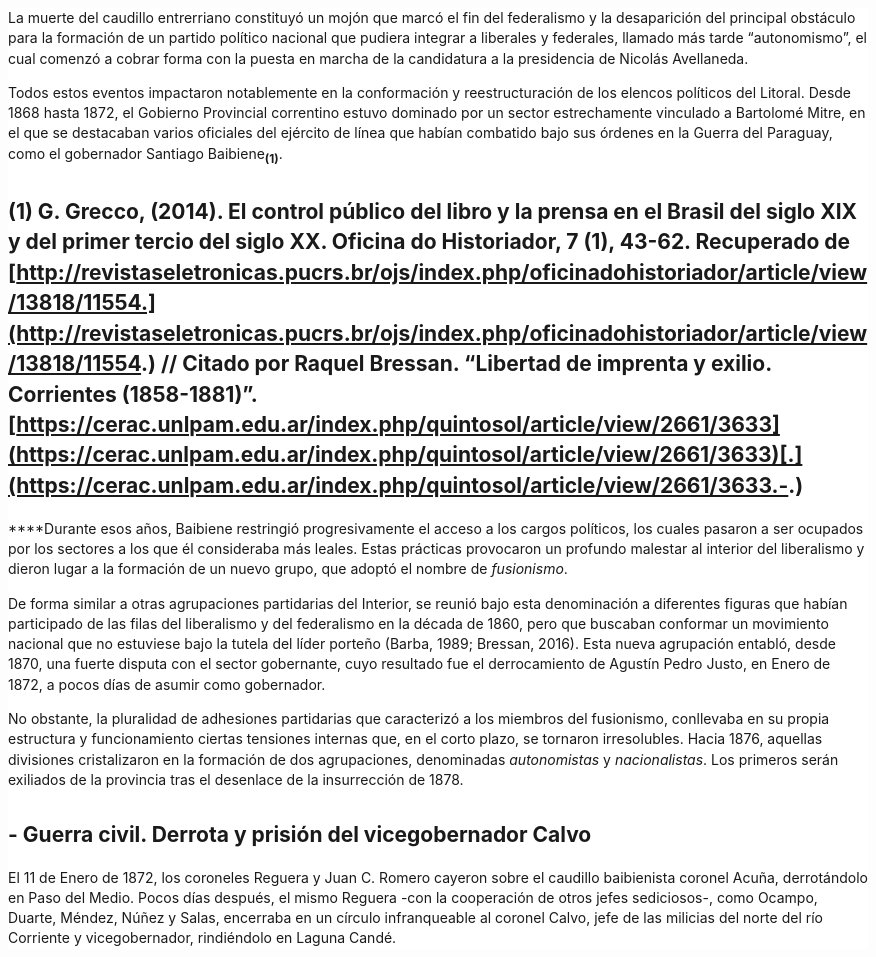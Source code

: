 La muerte del caudillo entrerriano constituyó un mojón que marcó el fin del federalismo y la desaparición del principal obstáculo para la formación de un partido político nacional que pudiera integrar a liberales y federales, llamado más tarde “autonomismo”, el cual comenzó a cobrar forma con la puesta en marcha de la candidatura a la presidencia de Nicolás Avellaneda.

Todos estos eventos impactaron notablemente en la conformación y reestructuración de los elencos políticos del Litoral. Desde 1868 hasta 1872, el Gobierno Provincial correntino estuvo dominado por un sector estrechamente vinculado a Bartolomé Mitre, en el que se destacaban varios oficiales del ejército de línea que habían combatido bajo sus órdenes en la Guerra del Paraguay, como el gobernador Santiago Baibiene<sub><strong>(1)</strong></sub>.

## **(1) G. Grecco, (2014). El control público del libro y la prensa en el Brasil del siglo XIX y del primer tercio del siglo XX. Oficina do Historiador, 7 (1), 43-62. Recuperado de [http://revistaseletronicas.pucrs.br/ojs/index.php/oficinadohistoriador/article/view/13818/11554.](http://revistaseletronicas.pucrs.br/ojs/index.php/oficinadohistoriador/article/view/13818/11554.) // Citado por Raquel Bressan. “Libertad de imprenta y exilio. Corrientes (1858-1881)”. [https://cerac.unlpam.edu.ar/index.php/quintosol/article/view/2661/3633](https://cerac.unlpam.edu.ar/index.php/quintosol/article/view/2661/3633)[.](https://cerac.unlpam.edu.ar/index.php/quintosol/article/view/2661/3633.-.)**

**[](https://cerac.unlpam.edu.ar/index.php/quintosol/article/view/2661/3633.-.)**Durante esos años, Baibiene restringió progresivamente el acceso a los cargos políticos, los cuales pasaron a ser ocupados por los sectores a los que él consideraba más leales. Estas prácticas provocaron un profundo malestar al interior del liberalismo y dieron lugar a la formación de un nuevo grupo, que adoptó el nombre de _fusionismo_.

De forma similar a otras agrupaciones partidarias del Interior, se reunió bajo esta denominación a diferentes figuras que habían participado de las filas del liberalismo y del federalismo en la década de 1860, pero que buscaban conformar un movimiento nacional que no estuviese bajo la tutela del líder porteño (Barba, 1989; Bressan, 2016). Esta nueva agrupación entabló, desde 1870, una fuerte disputa con el sector gobernante, cuyo resultado fue el derrocamiento de Agustín Pedro Justo, en Enero de 1872, a pocos días de asumir como gobernador.

No obstante, la pluralidad de adhesiones partidarias que caracterizó a los miembros del fusionismo, conllevaba en su propia estructura y funcionamiento ciertas tensiones internas que, en el corto plazo, se tornaron irresolubles. Hacia 1876, aquellas divisiones cristalizaron en la formación de dos agrupaciones, denominadas _autonomistas_ y _nacionalistas_. Los primeros serán exiliados de la provincia tras el desenlace de la insurrección de 1878.

## **\- Guerra civil. Derrota y prisión del vicegobernador Calvo**

El 11 de Enero de 1872, los coroneles Reguera y Juan C. Romero cayeron sobre el caudillo baibienista coronel Acuña, derrotándolo en Paso del Medio. Pocos días después, el mismo Reguera -con la cooperación de otros jefes sediciosos-, como Ocampo, Duarte, Méndez, Núñez y Salas, encerraba en un círculo infranqueable al coronel Calvo, jefe de las milicias del norte del río Corriente y vicegobernador, rindiéndolo en Laguna Candé.
